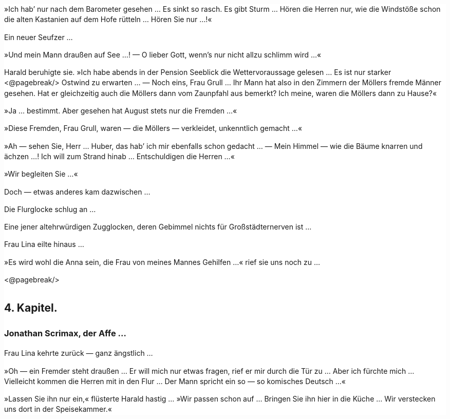 »Ich hab’ nur nach dem Barometer gesehen … Es
sinkt so rasch. Es gibt Sturm … Hören die Herren nur,
wie die Windstöße schon die alten Kastanien auf dem Hofe
rütteln … Hören Sie nur …!«

Ein neuer Seufzer …

»Und mein Mann draußen auf See …! — O lieber
Gott, wenn’s nur nicht allzu schlimm wird …«

Harald beruhigte sie. »Ich habe abends in der Pension
Seeblick die Wettervoraussage gelesen … Es ist nur starker
<@pagebreak/>
Ostwind zu erwarten … — Noch eins, Frau Grull …
Ihr Mann hat also in den Zimmern der Möllers fremde
Männer gesehen. Hat er gleichzeitig auch die Möllers dann
vom Zaunpfahl aus bemerkt? Ich meine, waren die Möllers
dann zu Hause?«

»Ja … bestimmt. Aber gesehen hat August stets nur
die Fremden …«

»Diese Fremden, Frau Grull, waren — die Möllers —
verkleidet, unkenntlich gemacht …«

»Ah — sehen Sie, Herr … Huber, das hab’ ich mir
ebenfalls schon gedacht … — Mein Himmel — wie die
Bäume knarren und ächzen …! Ich will zum Strand
hinab … Entschuldigen die Herren …«

»Wir begleiten Sie …«

Doch — etwas anderes kam dazwischen …

Die Flurglocke schlug an …

Eine jener altehrwürdigen Zugglocken, deren Gebimmel
nichts für Großstädternerven ist …

Frau Lina eilte hinaus …

»Es wird wohl die Anna sein, die Frau von meines
Mannes Gehilfen …« rief sie uns noch zu …

<@pagebreak/>

<h2>4. Kapitel.</h2>
<h3>Jonathan Scrimax, der Affe …</h3>

Frau Lina kehrte zurück — ganz ängstlich …

»Oh — ein Fremder steht draußen … Er will mich
nur etwas fragen, rief er mir durch die Tür zu … Aber
ich fürchte mich … Vielleicht kommen die Herren mit in
den Flur … Der Mann spricht ein so — so komisches
Deutsch …«

»Lassen Sie ihn nur ein,« flüsterte Harald hastig …
»Wir passen schon auf … Bringen Sie ihn hier in die
Küche … Wir verstecken uns dort in der Speisekammer.«
